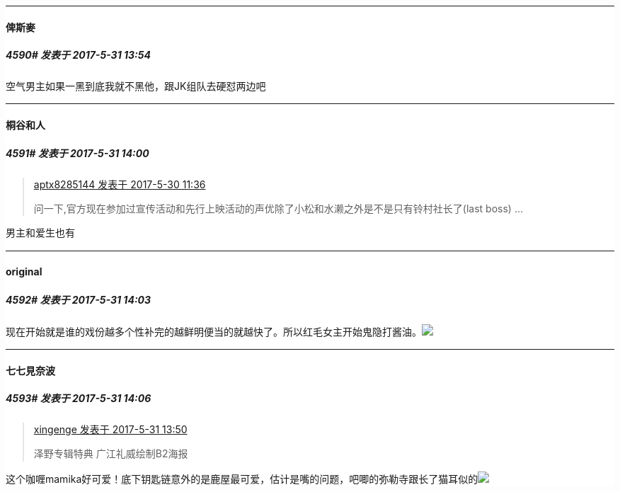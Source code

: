 -----

####  俾斯麥  
##### 4590#       发表于 2017-5-31 13:54




空气男主如果一黑到底我就不黑他，跟JK组队去硬怼两边吧







-----

####  桐谷和人  
##### 4591#       发表于 2017-5-31 14:00



<blockquote><a href="httphttps://bbs.saraba1st.com/2b/forum.php?mod=redirect&amp;goto=findpost&amp;pid=36100391&amp;ptid=1356195" target="_blank">aptx8285144 发表于 2017-5-30 11:36</a>

问一下,官方现在参加过宣传活动和先行上映活动的声优除了小松和水濑之外是不是只有铃村社长了(last boss) ...</blockquote>



男主和爱生也有







-----

####  original  
##### 4592#       发表于 2017-5-31 14:03




现在开始就是谁的戏份越多个性补完的越鲜明便当的就越快了。所以红毛女主开始鬼隐打酱油。<img src="https://static.saraba1st.com/image/smiley/face2017/066.png" referrerpolicy="no-referrer">







-----

####  七七見奈波  
##### 4593#       发表于 2017-5-31 14:06



<blockquote><a href="httphttps://bbs.saraba1st.com/2b/forum.php?mod=redirect&amp;goto=findpost&amp;pid=36110742&amp;ptid=1356195" target="_blank">xingenge 发表于 2017-5-31 13:50</a>

泽野专辑特典 广江礼威绘制B2海报</blockquote>
这个咖喱mamika好可爱！底下钥匙链意外的是鹿屋最可爱，估计是嘴的问题，吧唧的弥勒寺跟长了猫耳似的<img src="https://static.saraba1st.com/image/smiley/face2017/066.png" referrerpolicy="no-referrer">
